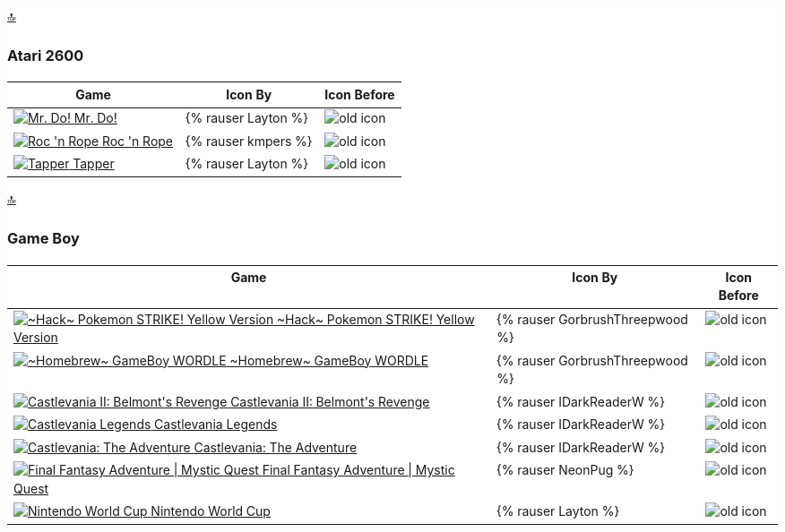 <a href="#toc">:top:</a>


### Atari 2600


| Game                                                                                                                                                                                                                                 | Icon By             | Icon Before                                                                                 |
| ------------------------------------------------------------------------------------------------------------------------------------------------------------------------------------------------------------------------------------ | ------------------- | ------------------------------------------------------------------------------------------- |
| <a class="gameicon-link" href="https://retroachievements.org/game/11793" target="_blank" rel="noopener"> <img class="gameicon" src="https://retroachievements.org/Images/070469.png" alt="Mr. Do!"> <span>Mr. Do!</span></a>         | {% rauser Layton %} | <img class="gameicon" src="https://retroachievements.org/Images/018239.png" alt="old icon"> |
| <a class="gameicon-link" href="https://retroachievements.org/game/16405" target="_blank" rel="noopener"> <img class="gameicon" src="https://retroachievements.org/Images/070135.png" alt="Roc 'n Rope"> <span>Roc 'n Rope</span></a> | {% rauser kmpers %} | <img class="gameicon" src="https://retroachievements.org/Images/035443.png" alt="old icon"> |
| <a class="gameicon-link" href="https://retroachievements.org/game/12908" target="_blank" rel="noopener"> <img class="gameicon" src="https://retroachievements.org/Images/070775.png" alt="Tapper"> <span>Tapper</span></a>           | {% rauser Layton %} | <img class="gameicon" src="https://retroachievements.org/Images/018019.png" alt="old icon"> |

<a href="#toc">:top:</a>


### Game Boy


| Game                                                                                                                                                                                                                                                                                                                                   | Icon By                         | Icon Before                                                                                 |
| -------------------------------------------------------------------------------------------------------------------------------------------------------------------------------------------------------------------------------------------------------------------------------------------------------------------------------------- | ------------------------------- | ------------------------------------------------------------------------------------------- |
| <a class="gameicon-link" href="https://retroachievements.org/game/6684" target="_blank" rel="noopener"> <img class="gameicon" src="https://retroachievements.org/Images/069711.png" alt="~Hack~ Pokemon STRIKE! Yellow Version"> <span>~Hack~ Pokemon STRIKE! Yellow Version</span></a>                                                | {% rauser GorbrushThreepwood %} | <img class="gameicon" src="https://retroachievements.org/Images/067484.png" alt="old icon"> |
| <a class="gameicon-link" href="https://retroachievements.org/game/18511" target="_blank" rel="noopener"> <img class="gameicon" src="https://retroachievements.org/Images/069322.png" alt="~Homebrew~ GameBoy WORDLE"> <span>~Homebrew~ GameBoy WORDLE</span></a>                                                                       | {% rauser GorbrushThreepwood %} | <img class="gameicon" src="https://retroachievements.org/Images/053052.png" alt="old icon"> |
| <a class="gameicon-link" href="https://retroachievements.org/game/5013" target="_blank" rel="noopener"> <img class="gameicon" src="https://retroachievements.org/Images/070459.png" alt="Castlevania II: Belmont's Revenge"> <span>Castlevania II: Belmont's Revenge</span></a>                                                        | {% rauser IDarkReaderW %}       | <img class="gameicon" src="https://retroachievements.org/Images/066974.png" alt="old icon"> |
| <a class="gameicon-link" href="https://retroachievements.org/game/5137" target="_blank" rel="noopener"> <img class="gameicon" src="https://retroachievements.org/Images/070500.png" alt="Castlevania Legends"> <span>Castlevania Legends</span></a>                                                                                    | {% rauser IDarkReaderW %}       | <img class="gameicon" src="https://retroachievements.org/Images/066975.png" alt="old icon"> |
| <a class="gameicon-link" href="https://retroachievements.org/game/689" target="_blank" rel="noopener"> <img class="gameicon" src="https://retroachievements.org/Images/069975.png" alt="Castlevania: The Adventure"> <span>Castlevania: The Adventure</span></a>                                                                       | {% rauser IDarkReaderW %}       | <img class="gameicon" src="https://retroachievements.org/Images/059617.png" alt="old icon"> |
| <a class="gameicon-link" href="https://retroachievements.org/game/2403" target="_blank" rel="noopener"> <img class="gameicon" src="https://retroachievements.org/Images/070038.png" alt="Final Fantasy Adventure \| Mystic Quest"> <span>Final Fantasy Adventure \| Mystic Quest</span></a>                                            | {% rauser NeonPug %}            | <img class="gameicon" src="https://retroachievements.org/Images/005991.png" alt="old icon"> |
| <a class="gameicon-link" href="https://retroachievements.org/game/5603" target="_blank" rel="noopener"> <img class="gameicon" src="https://retroachievements.org/Images/070457.png" alt="Nintendo World Cup"> <span>Nintendo World Cup</span></a>                                                                                      | {% rauser Layton %}             | <img class="gameicon" src="https://retroachievements.org/Images/006872.png" alt="old icon"> |